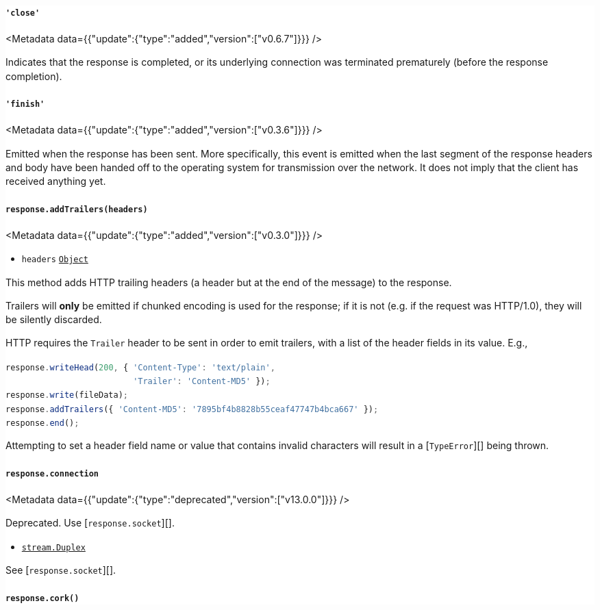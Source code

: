 #### <DataTag tag="E" /> `'close'`

<Metadata data={{"update":{"type":"added","version":["v0.6.7"]}}} />

Indicates that the response is completed, or its underlying connection was
terminated prematurely (before the response completion).

#### <DataTag tag="E" /> `'finish'`

<Metadata data={{"update":{"type":"added","version":["v0.3.6"]}}} />

Emitted when the response has been sent. More specifically, this event is
emitted when the last segment of the response headers and body have been
handed off to the operating system for transmission over the network. It
does not imply that the client has received anything yet.

#### <DataTag tag="M" /> `response.addTrailers(headers)`

<Metadata data={{"update":{"type":"added","version":["v0.3.0"]}}} />

* `headers` [`Object`](https://developer.mozilla.org/en-US/docs/Web/JavaScript/Reference/Global_Objects/Object)

This method adds HTTP trailing headers (a header but at the end of the
message) to the response.

Trailers will **only** be emitted if chunked encoding is used for the
response; if it is not (e.g. if the request was HTTP/1.0), they will
be silently discarded.

HTTP requires the `Trailer` header to be sent in order to
emit trailers, with a list of the header fields in its value. E.g.,

```js
response.writeHead(200, { 'Content-Type': 'text/plain',
                          'Trailer': 'Content-MD5' });
response.write(fileData);
response.addTrailers({ 'Content-MD5': '7895bf4b8828b55ceaf47747b4bca667' });
response.end();
```

Attempting to set a header field name or value that contains invalid characters
will result in a [`TypeError`][] being thrown.

#### <DataTag tag="M" /> `response.connection`

<Metadata data={{"update":{"type":"deprecated","version":["v13.0.0"]}}} />

<Stability stability={0}>

Deprecated. Use [`response.socket`][].

</Stability>

* [`stream.Duplex`](/api/v16/stream#streamduplex)

See [`response.socket`][].

#### <DataTag tag="M" /> `response.cork()`
